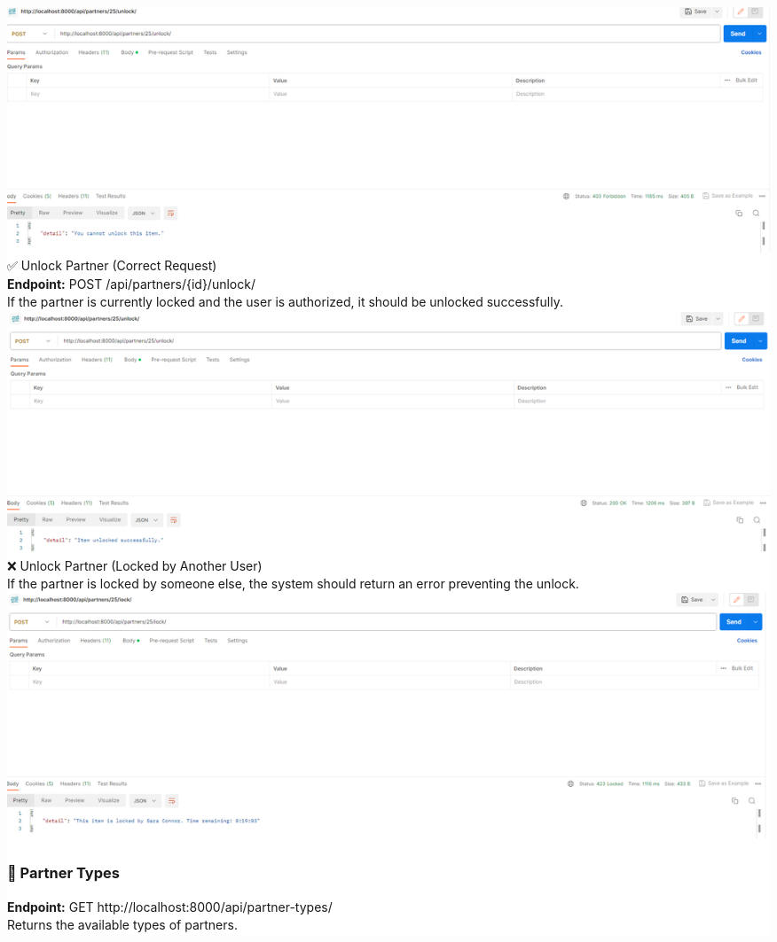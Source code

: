 ![Lock Partner (Correct Request)](documentation/postman/post-partner-lock-error.png)<br/>
✅ Unlock Partner (Correct Request)<br/>
**Endpoint:** POST /api/partners/{id}/unlock/<br/>
If the partner is currently locked and the user is authorized, it should be unlocked successfully.<br/>
![Unlock Partner (Correct Request)](documentation/postman/post-partner-unlock.png)<br/>
❌ Unlock Partner (Locked by Another User)<br/>
If the partner is locked by someone else, the system should return an error preventing the unlock.<br/>
![Unlock Partner (Locked by Another User)](documentation/postman/post-partner-unlock-error.png)<br/>
### 🏢 Partner Types<br/>
**Endpoint:** GET http://localhost:8000/api/partner-types/<br/>
Returns the available types of partners.<br/>